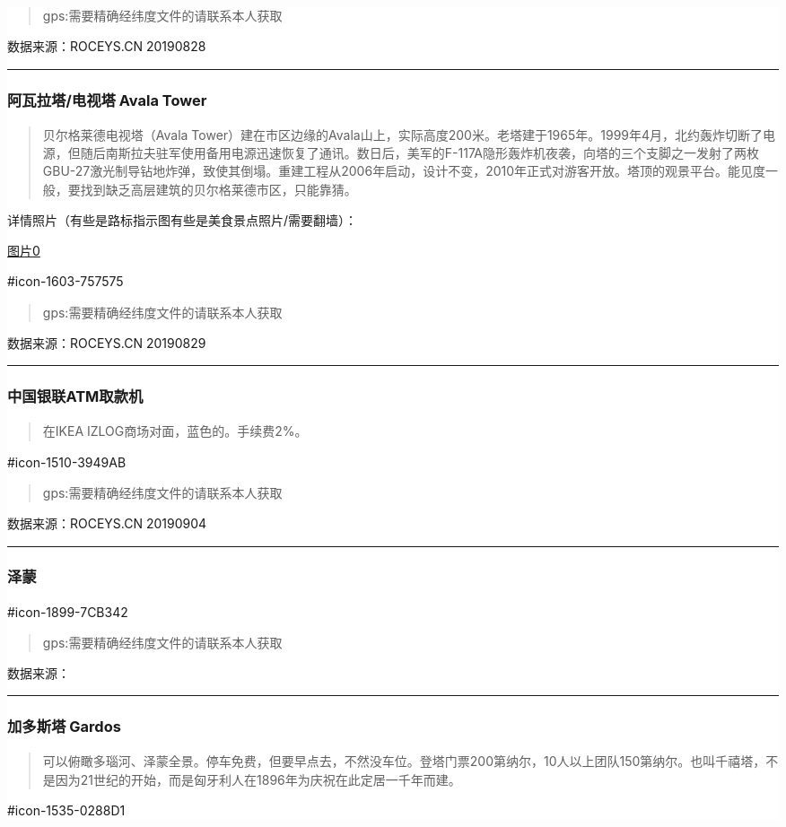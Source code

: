 > gps:需要精确经纬度文件的请联系本人获取

数据来源：ROCEYS.CN 20190828

***

### 阿瓦拉塔/电视塔 Avala Tower

> 贝尔格莱德电视塔（Avala Tower）建在市区边缘的Avala山上，实际高度200米。老塔建于1965年。1999年4月，北约轰炸切断了电源，但随后南斯拉夫驻军使用备用电源迅速恢复了通讯。数日后，美军的F-117A隐形轰炸机夜袭，向塔的三个支脚之一发射了两枚GBU-27激光制导钻地炸弹，致使其倒塌。重建工程从2006年启动，设计不变，2010年正式对游客开放。塔顶的观景平台。能见度一般，要找到缺乏高层建筑的贝尔格莱德市区，只能靠猜。

详情照片（有些是路标指示图有些是美食景点照片/需要翻墙）：


[图片0](https://doc-00-8o-mymaps.googleusercontent.com/untrusted/hostedimage/l9sbdcu5afg6jk3njenap7ibp4/0ukiu4742o5rofb5l5fgqr7d8g/1567836000000/8AKL3HI1Cy1b3AU3ti8ZT2zSVSg2597o/08287220334217670456/1AF2TALqoOTYnWaK7kvMg0n7tRHdlJJqoQAPXyV--0rRemnaOnJW9F-lmFDLmmi6Yi_407BUmwyLh6kOlDgLJ_NbkCoXZa4Pw9kkj57va1iwqEpRro_wLuZq5yWi2TwDI04rVa3rdX7MXYlVfNErDsvO-EQ2D55S8B8vR6vu1zizB1uKzyi7-ewU-gIoKu-NaSx1anNML_UEbM8LUqwghQQEW77hACijZIzrH07fcV7TOfS9IWmlmIBjTN21Y4hJxpozWG3CmS4HaMrPK8avJN4p94Oq9PAaa0Q?fife)


#icon-1603-757575

> gps:需要精确经纬度文件的请联系本人获取

数据来源：ROCEYS.CN 20190829

***

### 中国银联ATM取款机

> 在IKEA IZLOG商场对面，蓝色的。手续费2%。

#icon-1510-3949AB

> gps:需要精确经纬度文件的请联系本人获取

数据来源：ROCEYS.CN 20190904

***

### 泽蒙

> 

#icon-1899-7CB342

> gps:需要精确经纬度文件的请联系本人获取

数据来源：

***

### 加多斯塔 Gardos

> 可以俯瞰多瑙河、泽蒙全景。停车免费，但要早点去，不然没车位。登塔门票200第纳尔，10人以上团队150第纳尔。也叫千禧塔，不是因为21世纪的开始，而是匈牙利人在1896年为庆祝在此定居一千年而建。

#icon-1535-0288D1
